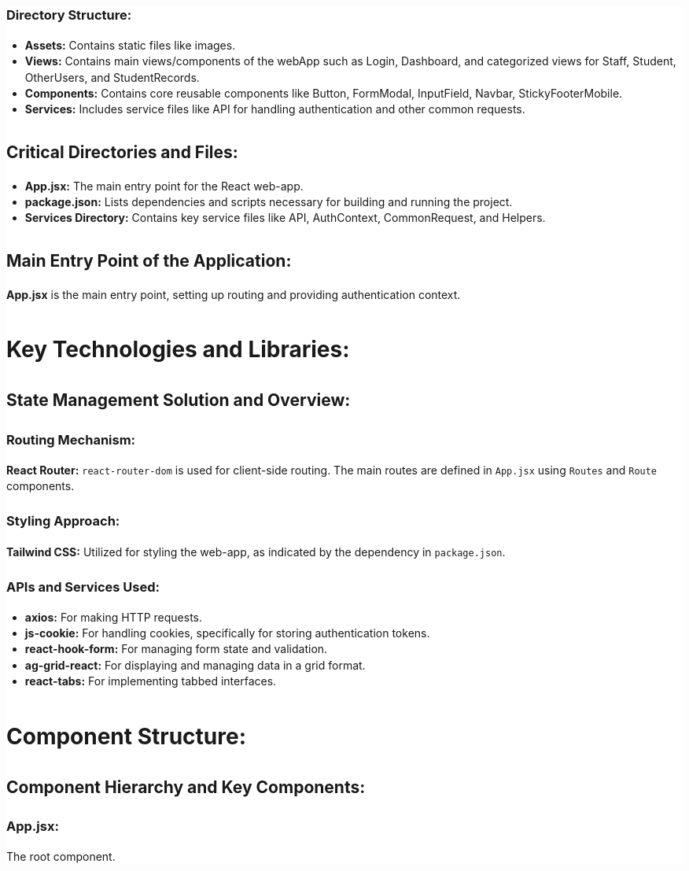```
```

### Directory Structure:
- **Assets:** Contains static files like images.
- **Views:** Contains main views/components of the webApp such as Login, Dashboard, and categorized views for Staff, Student, OtherUsers, and StudentRecords.
- **Components:** Contains core reusable components like Button, FormModal, InputField, Navbar, StickyFooterMobile.
- **Services:** Includes service files like API for handling authentication and other common requests.

## Critical Directories and Files:
- **App.jsx:** The main entry point for the React web-app.
- **package.json:** Lists dependencies and scripts necessary for building and running the project.
- **Services Directory:** Contains key service files like API, AuthContext, CommonRequest, and Helpers.

## Main Entry Point of the Application:
**App.jsx** is the main entry point, setting up routing and providing authentication context.

# Key Technologies and Libraries:
## State Management Solution and Overview:

### Routing Mechanism:
**React Router:** `react-router-dom` is used for client-side routing. The main routes are defined in `App.jsx` using `Routes` and `Route` components.

### Styling Approach:
**Tailwind CSS:** Utilized for styling the web-app, as indicated by the dependency in `package.json`.

### APIs and Services Used:
- **axios:** For making HTTP requests.
- **js-cookie:** For handling cookies, specifically for storing authentication tokens.
- **react-hook-form:** For managing form state and validation.
- **ag-grid-react:** For displaying and managing data in a grid format.
- **react-tabs:** For implementing tabbed interfaces.

# Component Structure:
## Component Hierarchy and Key Components:

### App.jsx:
The root component.
